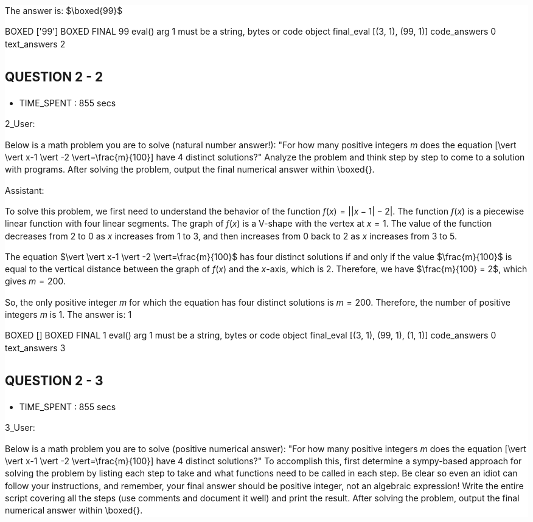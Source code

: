 The answer is: $\boxed{99}$

BOXED ['99']
BOXED FINAL 99
eval() arg 1 must be a string, bytes or code object final_eval
[(3, 1), (99, 1)]
code_answers 0 text_answers 2



## QUESTION 2 - 2 
- TIME_SPENT : 855 secs

2_User:

Below is a math problem you are to solve (natural number answer!):
"For how many positive integers $m$ does the equation \[\vert \vert x-1 \vert -2 \vert=\frac{m}{100}\] have $4$ distinct solutions?"
Analyze the problem and think step by step to come to a solution with programs. After solving the problem, output the final numerical answer within \boxed{}.

Assistant:

 To solve this problem, we first need to understand the behavior of the function $f(x) = \vert \vert x-1 \vert -2 \vert$. The function $f(x)$ is a piecewise linear function with four linear segments. The graph of $f(x)$ is a V-shape with the vertex at $x=1$. The value of the function decreases from 2 to 0 as $x$ increases from 1 to 3, and then increases from 0 back to 2 as $x$ increases from 3 to 5.

The equation $\vert \vert x-1 \vert -2 \vert=\frac{m}{100}$ has four distinct solutions if and only if the value $\frac{m}{100}$ is equal to the vertical distance between the graph of $f(x)$ and the $x$-axis, which is 2. Therefore, we have $\frac{m}{100} = 2$, which gives $m = 200$.

So, the only positive integer $m$ for which the equation has four distinct solutions is $m = 200$. Therefore, the number of positive integers $m$ is 1. The answer is: $1$

BOXED []
BOXED FINAL 1
eval() arg 1 must be a string, bytes or code object final_eval
[(3, 1), (99, 1), (1, 1)]
code_answers 0 text_answers 3



## QUESTION 2 - 3 
- TIME_SPENT : 855 secs

3_User:

Below is a math problem you are to solve (positive numerical answer):
"For how many positive integers $m$ does the equation \[\vert \vert x-1 \vert -2 \vert=\frac{m}{100}\] have $4$ distinct solutions?"
To accomplish this, first determine a sympy-based approach for solving the problem by listing each step to take and what functions need to be called in each step. Be clear so even an idiot can follow your instructions, and remember, your final answer should be positive integer, not an algebraic expression!
Write the entire script covering all the steps (use comments and document it well) and print the result. After solving the problem, output the final numerical answer within \boxed{}.

